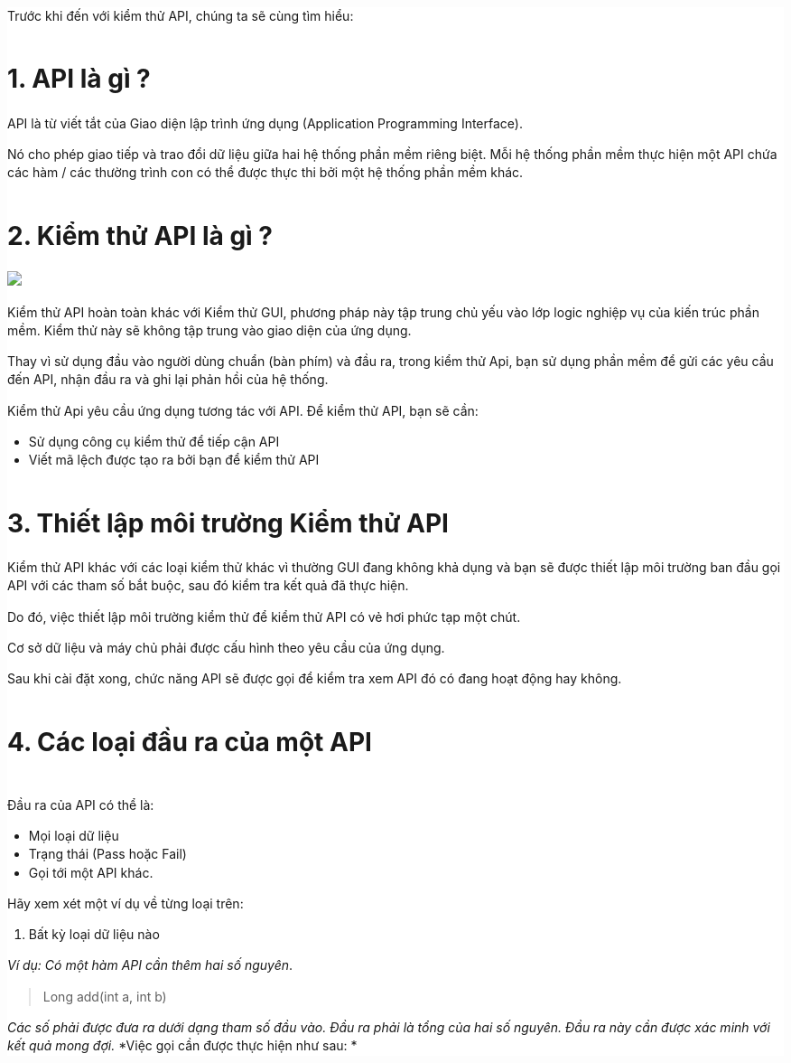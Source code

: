 Trước khi đến với kiểm thử API, chúng ta sẽ cùng tìm hiểu:

# 1. API là gì ?

API là từ viết tắt của Giao diện lập trình ứng dụng (Application Programming Interface).

Nó cho phép giao tiếp và trao đổi dữ liệu giữa hai hệ thống phần mềm riêng biệt. Mỗi hệ thống phần mềm thực hiện một API chứa các hàm / các thường trình con có thể được thực thi bởi một hệ thống phần mềm khác.

# 2. Kiểm thử API là gì ?

![](https://images.viblo.asia/f0cea0d2-b93b-48d4-a964-3ebcde4ca406.png)

Kiểm thử API hoàn toàn khác với Kiểm thử GUI, phương pháp này tập trung chủ yếu vào lớp logic nghiệp vụ của kiến trúc phần mềm. Kiểm thử này sẽ không tập trung vào giao diện của ứng dụng.

Thay vì sử dụng đầu vào người dùng chuẩn (bàn phím) và đầu ra, trong kiểm thử Api, bạn sử dụng phần mềm để gửi các yêu cầu đến API, nhận đầu ra và ghi lại phản hồi của hệ thống.

Kiểm thử Api yêu cầu ứng dụng tương tác với API. Để kiểm thử API, bạn sẽ cần:

* Sử dụng công cụ kiểm thử để tiếp cận API
* Viết mã lệch được tạo ra bởi bạn để kiểm thử API

# 3. Thiết lập môi trường Kiểm thử API

Kiểm thử API khác với các loại kiểm thử khác vì thường GUI đang không khả dụng và bạn sẽ được thiết lập môi trường ban đầu gọi API với các tham số bắt buộc, sau đó kiểm tra kết quả đã thực hiện.

Do đó, việc thiết lập môi trường kiểm thử để kiểm thử API có vẻ hơi phức tạp một chút.

Cơ sở dữ liệu và máy chủ phải được cấu hình theo yêu cầu của ứng dụng.

Sau khi cài đặt xong, chức năng API sẽ được gọi để kiểm tra xem API đó có đang hoạt động hay không.

# 4. Các loại đầu ra của một API
# 
Đầu ra của API có thể là:

* Mọi loại dữ liệu
* Trạng thái (Pass hoặc Fail)
* Gọi tới một API khác.

Hãy xem xét một ví dụ về từng loại trên:

1. Bất kỳ loại dữ liệu nào

*Ví dụ: Có một hàm API cần thêm hai số nguyên*.

> Long add(int a, int b)


*Các số phải được đưa ra dưới dạng tham số đầu vào. Đầu ra phải là tổng của hai số nguyên. Đầu ra này cần được xác minh với kết quả mong đợi.*
*Việc gọi cần được thực hiện như sau: *
